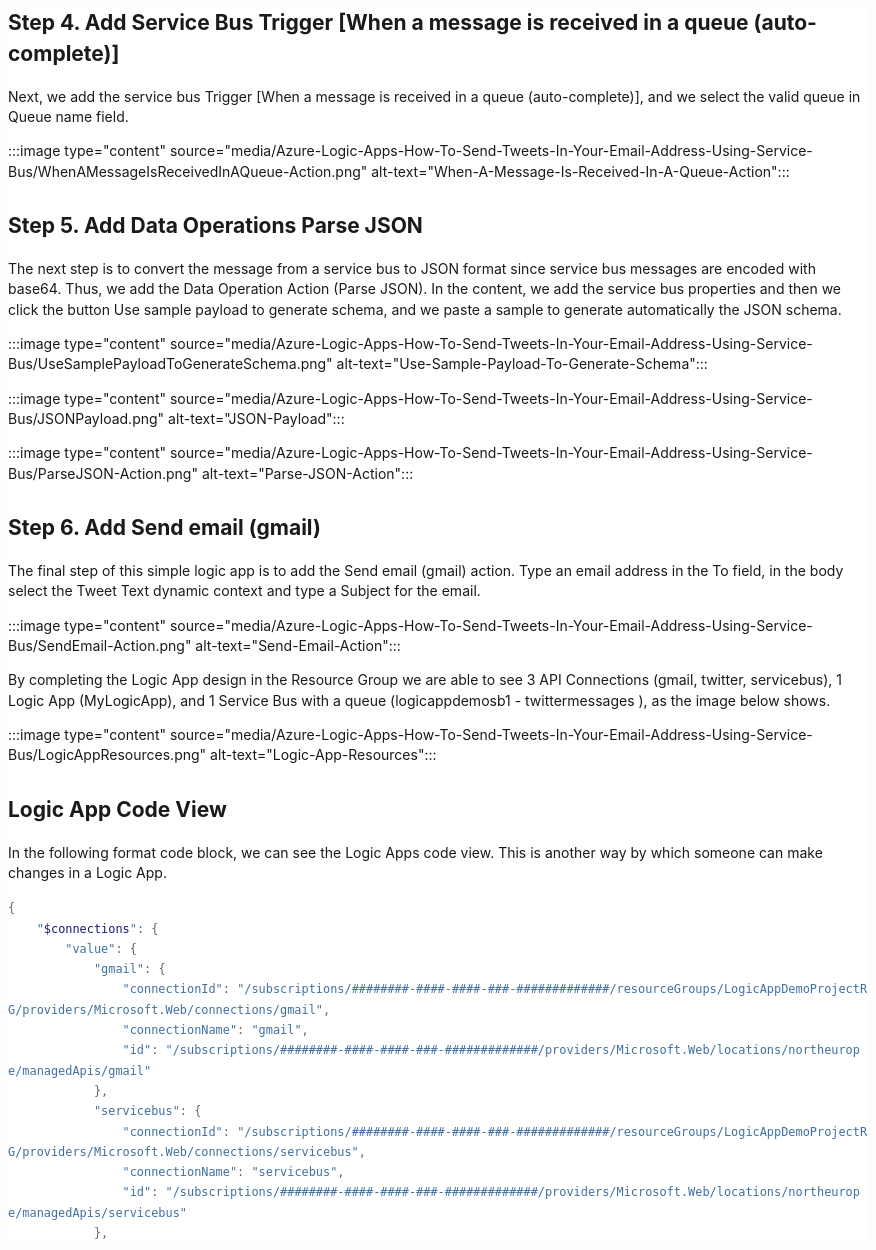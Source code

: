 ## Step 4. Add Service Bus Trigger [When a message is received in a queue (auto-complete)]

Next, we add the service bus Trigger [When a message is received in a queue (auto-complete)], and we select the valid queue in Queue name field.

:::image type="content" source="media/Azure-Logic-Apps-How-To-Send-Tweets-In-Your-Email-Address-Using-Service-Bus/WhenAMessageIsReceivedInAQueue-Action.png" alt-text="When-A-Message-Is-Received-In-A-Queue-Action":::

## Step 5. Add Data Operations Parse JSON

The next step is to convert the message from a service bus to JSON format since service bus messages are encoded with base64. Thus, we add the Data Operation Action (Parse JSON). In the content, we add the service bus properties and then we click the button Use sample payload to generate schema, and we paste a sample to generate automatically the JSON schema.

:::image type="content" source="media/Azure-Logic-Apps-How-To-Send-Tweets-In-Your-Email-Address-Using-Service-Bus/UseSamplePayloadToGenerateSchema.png" alt-text="Use-Sample-Payload-To-Generate-Schema":::

:::image type="content" source="media/Azure-Logic-Apps-How-To-Send-Tweets-In-Your-Email-Address-Using-Service-Bus/JSONPayload.png" alt-text="JSON-Payload":::

:::image type="content" source="media/Azure-Logic-Apps-How-To-Send-Tweets-In-Your-Email-Address-Using-Service-Bus/ParseJSON-Action.png" alt-text="Parse-JSON-Action":::

## Step 6. Add Send email (gmail)

The final step of this simple logic app is to add the Send email (gmail) action. Type an email address in the To field, in the body select the Tweet Text dynamic context and type a Subject for the email.

:::image type="content" source="media/Azure-Logic-Apps-How-To-Send-Tweets-In-Your-Email-Address-Using-Service-Bus/SendEmail-Action.png" alt-text="Send-Email-Action":::

By completing the Logic App design in the Resource Group we are able to see 3 API Connections (gmail, twitter, servicebus), 1 Logic App (MyLogicApp), and 1 Service Bus with a queue (logicappdemosb1 - twittermessages  ), as the image below shows.

:::image type="content" source="media/Azure-Logic-Apps-How-To-Send-Tweets-In-Your-Email-Address-Using-Service-Bus/LogicAppResources.png" alt-text="Logic-App-Resources":::

## Logic App Code View

In the following format code block, we can see the Logic Apps code view. This is another way by which someone can make changes in a Logic App.

```powershell
{
    "$connections": {
        "value": {
            "gmail": {
                "connectionId": "/subscriptions/########-####-####-###-#############/resourceGroups/LogicAppDemoProjectRG/providers/Microsoft.Web/connections/gmail",
                "connectionName": "gmail",
                "id": "/subscriptions/########-####-####-###-#############/providers/Microsoft.Web/locations/northeurope/managedApis/gmail"
            },
            "servicebus": {
                "connectionId": "/subscriptions/########-####-####-###-#############/resourceGroups/LogicAppDemoProjectRG/providers/Microsoft.Web/connections/servicebus",
                "connectionName": "servicebus",
                "id": "/subscriptions/########-####-####-###-#############/providers/Microsoft.Web/locations/northeurope/managedApis/servicebus"
            },
```